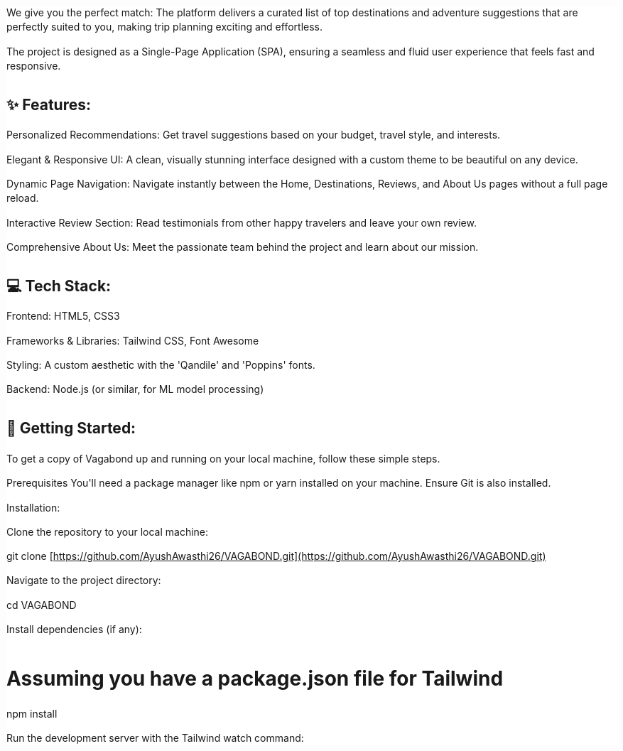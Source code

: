 We give you the perfect match: The platform delivers a curated list of top destinations and adventure suggestions that are perfectly suited to you, making trip planning exciting and effortless.

The project is designed as a Single-Page Application (SPA), ensuring a seamless and fluid user experience that feels fast and responsive.

## ✨ Features:

Personalized Recommendations: Get travel suggestions based on your budget, travel style, and interests.

Elegant & Responsive UI: A clean, visually stunning interface designed with a custom theme to be beautiful on any device.

Dynamic Page Navigation: Navigate instantly between the Home, Destinations, Reviews, and About Us pages without a full page reload.

Interactive Review Section: Read testimonials from other happy travelers and leave your own review.

Comprehensive About Us: Meet the passionate team behind the project and learn about our mission.

## 💻 Tech Stack:

Frontend: HTML5, CSS3

Frameworks & Libraries: Tailwind CSS, Font Awesome

Styling: A custom aesthetic with the 'Qandile' and 'Poppins' fonts.

Backend: Node.js (or similar, for ML model processing)

## 🚀 Getting Started:

To get a copy of Vagabond up and running on your local machine, follow these simple steps.

Prerequisites
You'll need a package manager like npm or yarn installed on your machine. Ensure Git is also installed.

Installation:

Clone the repository to your local machine:

git clone [https://github.com/AyushAwasthi26/VAGABOND.git](https://github.com/AyushAwasthi26/VAGABOND.git)

Navigate to the project directory:

cd VAGABOND

Install dependencies (if any):

# Assuming you have a package.json file for Tailwind
npm install

Run the development server with the Tailwind watch command:
